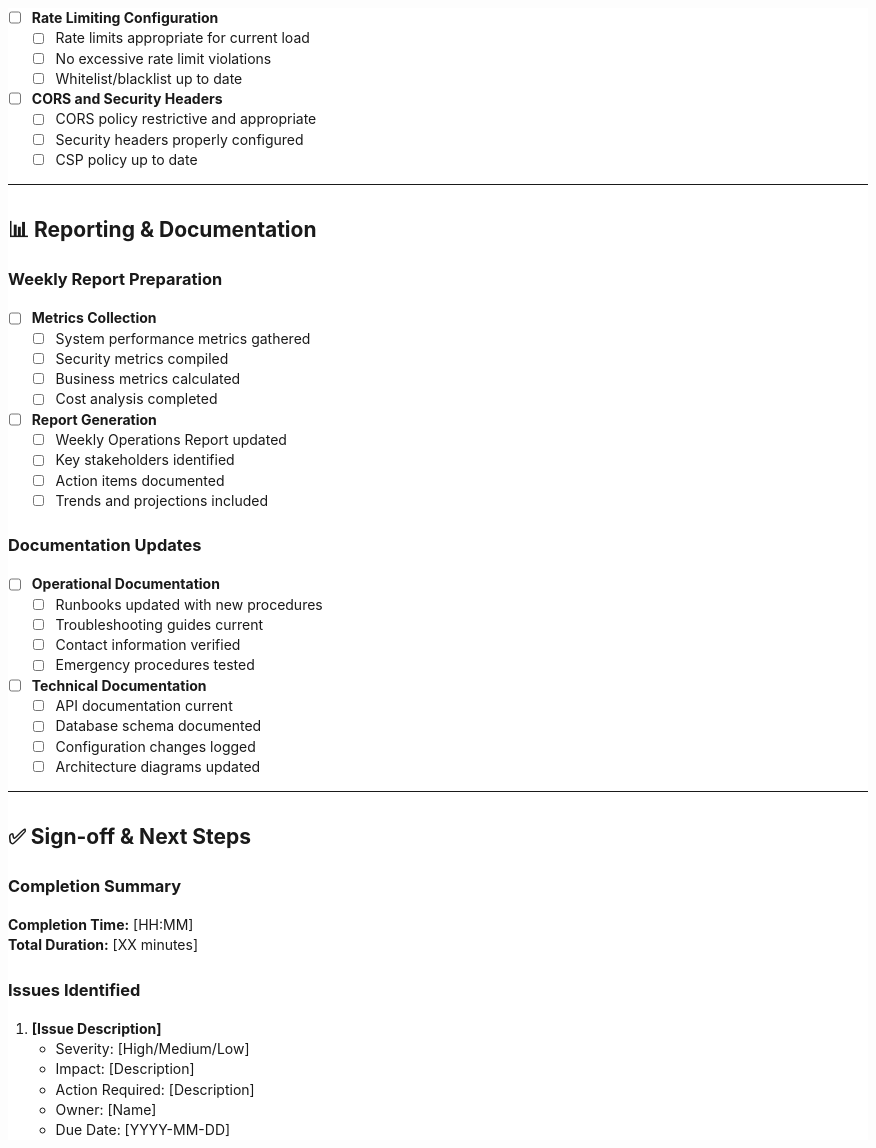 - [ ] **Rate Limiting Configuration**
  - [ ] Rate limits appropriate for current load
  - [ ] No excessive rate limit violations
  - [ ] Whitelist/blacklist up to date

- [ ] **CORS and Security Headers**
  - [ ] CORS policy restrictive and appropriate
  - [ ] Security headers properly configured
  - [ ] CSP policy up to date

---

## 📊 Reporting & Documentation

### Weekly Report Preparation
- [ ] **Metrics Collection**
  - [ ] System performance metrics gathered
  - [ ] Security metrics compiled
  - [ ] Business metrics calculated
  - [ ] Cost analysis completed

- [ ] **Report Generation**
  - [ ] Weekly Operations Report updated
  - [ ] Key stakeholders identified
  - [ ] Action items documented
  - [ ] Trends and projections included

### Documentation Updates
- [ ] **Operational Documentation**
  - [ ] Runbooks updated with new procedures
  - [ ] Troubleshooting guides current
  - [ ] Contact information verified
  - [ ] Emergency procedures tested

- [ ] **Technical Documentation**
  - [ ] API documentation current
  - [ ] Database schema documented
  - [ ] Configuration changes logged
  - [ ] Architecture diagrams updated

---

## ✅ Sign-off & Next Steps

### Completion Summary
**Completion Time:** [HH:MM]  
**Total Duration:** [XX minutes]  

### Issues Identified
1. **[Issue Description]**
   - Severity: [High/Medium/Low]
   - Impact: [Description]
   - Action Required: [Description]
   - Owner: [Name]
   - Due Date: [YYYY-MM-DD]
